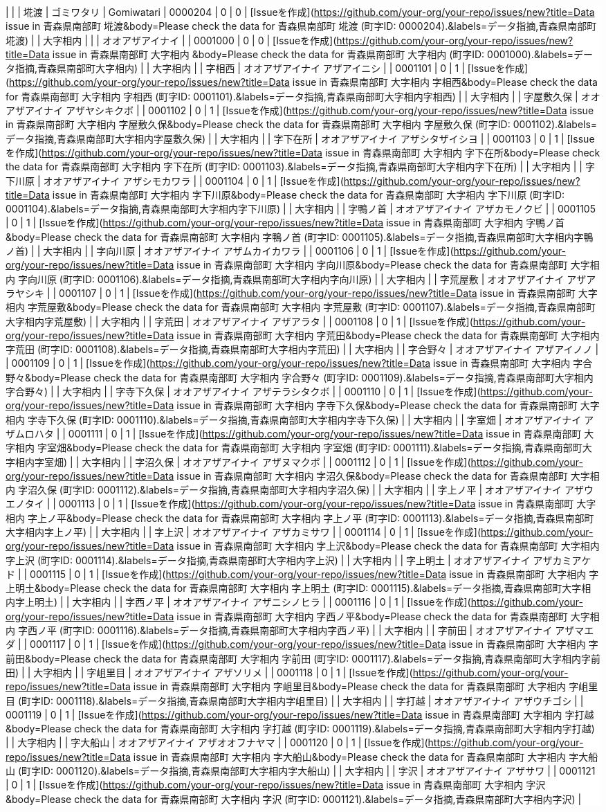 |  |  | 埖渡 |   ゴミワタリ | Gomiwatari | 0000204 | 0 | 0 | [Issueを作成](https://github.com/your-org/your-repo/issues/new?title=Data issue in 青森県南部町   埖渡&body=Please check the data for 青森県南部町   埖渡 (町字ID: 0000204).&labels=データ指摘,青森県南部町埖渡) |
| 大字相内 |  |  | オオアザアイナイ   |  | 0001000 | 0 | 0 | [Issueを作成](https://github.com/your-org/your-repo/issues/new?title=Data issue in 青森県南部町 大字相内  &body=Please check the data for 青森県南部町 大字相内   (町字ID: 0001000).&labels=データ指摘,青森県南部町大字相内) |
| 大字相内 |  | 字相西 | オオアザアイナイ  アザアイニシ |  | 0001101 | 0 | 1 | [Issueを作成](https://github.com/your-org/your-repo/issues/new?title=Data issue in 青森県南部町 大字相内  字相西&body=Please check the data for 青森県南部町 大字相内  字相西 (町字ID: 0001101).&labels=データ指摘,青森県南部町大字相内字相西) |
| 大字相内 |  | 字屋敷久保 | オオアザアイナイ  アザヤシキクボ |  | 0001102 | 0 | 1 | [Issueを作成](https://github.com/your-org/your-repo/issues/new?title=Data issue in 青森県南部町 大字相内  字屋敷久保&body=Please check the data for 青森県南部町 大字相内  字屋敷久保 (町字ID: 0001102).&labels=データ指摘,青森県南部町大字相内字屋敷久保) |
| 大字相内 |  | 字下在所 | オオアザアイナイ  アザシタザイシヨ |  | 0001103 | 0 | 1 | [Issueを作成](https://github.com/your-org/your-repo/issues/new?title=Data issue in 青森県南部町 大字相内  字下在所&body=Please check the data for 青森県南部町 大字相内  字下在所 (町字ID: 0001103).&labels=データ指摘,青森県南部町大字相内字下在所) |
| 大字相内 |  | 字下川原 | オオアザアイナイ  アザシモカワラ |  | 0001104 | 0 | 1 | [Issueを作成](https://github.com/your-org/your-repo/issues/new?title=Data issue in 青森県南部町 大字相内  字下川原&body=Please check the data for 青森県南部町 大字相内  字下川原 (町字ID: 0001104).&labels=データ指摘,青森県南部町大字相内字下川原) |
| 大字相内 |  | 字鴨ノ首 | オオアザアイナイ  アザカモノクビ |  | 0001105 | 0 | 1 | [Issueを作成](https://github.com/your-org/your-repo/issues/new?title=Data issue in 青森県南部町 大字相内  字鴨ノ首&body=Please check the data for 青森県南部町 大字相内  字鴨ノ首 (町字ID: 0001105).&labels=データ指摘,青森県南部町大字相内字鴨ノ首) |
| 大字相内 |  | 字向川原 | オオアザアイナイ  アザムカイカワラ |  | 0001106 | 0 | 1 | [Issueを作成](https://github.com/your-org/your-repo/issues/new?title=Data issue in 青森県南部町 大字相内  字向川原&body=Please check the data for 青森県南部町 大字相内  字向川原 (町字ID: 0001106).&labels=データ指摘,青森県南部町大字相内字向川原) |
| 大字相内 |  | 字荒屋敷 | オオアザアイナイ  アザアラヤシキ |  | 0001107 | 0 | 1 | [Issueを作成](https://github.com/your-org/your-repo/issues/new?title=Data issue in 青森県南部町 大字相内  字荒屋敷&body=Please check the data for 青森県南部町 大字相内  字荒屋敷 (町字ID: 0001107).&labels=データ指摘,青森県南部町大字相内字荒屋敷) |
| 大字相内 |  | 字荒田 | オオアザアイナイ  アザアラタ |  | 0001108 | 0 | 1 | [Issueを作成](https://github.com/your-org/your-repo/issues/new?title=Data issue in 青森県南部町 大字相内  字荒田&body=Please check the data for 青森県南部町 大字相内  字荒田 (町字ID: 0001108).&labels=データ指摘,青森県南部町大字相内字荒田) |
| 大字相内 |  | 字合野々 | オオアザアイナイ  アザアイノノ |  | 0001109 | 0 | 1 | [Issueを作成](https://github.com/your-org/your-repo/issues/new?title=Data issue in 青森県南部町 大字相内  字合野々&body=Please check the data for 青森県南部町 大字相内  字合野々 (町字ID: 0001109).&labels=データ指摘,青森県南部町大字相内字合野々) |
| 大字相内 |  | 字寺下久保 | オオアザアイナイ  アザテラシタクボ |  | 0001110 | 0 | 1 | [Issueを作成](https://github.com/your-org/your-repo/issues/new?title=Data issue in 青森県南部町 大字相内  字寺下久保&body=Please check the data for 青森県南部町 大字相内  字寺下久保 (町字ID: 0001110).&labels=データ指摘,青森県南部町大字相内字寺下久保) |
| 大字相内 |  | 字室畑 | オオアザアイナイ  アザムロハタ |  | 0001111 | 0 | 1 | [Issueを作成](https://github.com/your-org/your-repo/issues/new?title=Data issue in 青森県南部町 大字相内  字室畑&body=Please check the data for 青森県南部町 大字相内  字室畑 (町字ID: 0001111).&labels=データ指摘,青森県南部町大字相内字室畑) |
| 大字相内 |  | 字沼久保 | オオアザアイナイ  アザヌマクボ |  | 0001112 | 0 | 1 | [Issueを作成](https://github.com/your-org/your-repo/issues/new?title=Data issue in 青森県南部町 大字相内  字沼久保&body=Please check the data for 青森県南部町 大字相内  字沼久保 (町字ID: 0001112).&labels=データ指摘,青森県南部町大字相内字沼久保) |
| 大字相内 |  | 字上ノ平 | オオアザアイナイ  アザウエノタイ |  | 0001113 | 0 | 1 | [Issueを作成](https://github.com/your-org/your-repo/issues/new?title=Data issue in 青森県南部町 大字相内  字上ノ平&body=Please check the data for 青森県南部町 大字相内  字上ノ平 (町字ID: 0001113).&labels=データ指摘,青森県南部町大字相内字上ノ平) |
| 大字相内 |  | 字上沢 | オオアザアイナイ  アザカミサワ |  | 0001114 | 0 | 1 | [Issueを作成](https://github.com/your-org/your-repo/issues/new?title=Data issue in 青森県南部町 大字相内  字上沢&body=Please check the data for 青森県南部町 大字相内  字上沢 (町字ID: 0001114).&labels=データ指摘,青森県南部町大字相内字上沢) |
| 大字相内 |  | 字上明土 | オオアザアイナイ  アザカミアケド |  | 0001115 | 0 | 1 | [Issueを作成](https://github.com/your-org/your-repo/issues/new?title=Data issue in 青森県南部町 大字相内  字上明土&body=Please check the data for 青森県南部町 大字相内  字上明土 (町字ID: 0001115).&labels=データ指摘,青森県南部町大字相内字上明土) |
| 大字相内 |  | 字西ノ平 | オオアザアイナイ  アザニシノヒラ |  | 0001116 | 0 | 1 | [Issueを作成](https://github.com/your-org/your-repo/issues/new?title=Data issue in 青森県南部町 大字相内  字西ノ平&body=Please check the data for 青森県南部町 大字相内  字西ノ平 (町字ID: 0001116).&labels=データ指摘,青森県南部町大字相内字西ノ平) |
| 大字相内 |  | 字前田 | オオアザアイナイ  アザマエダ |  | 0001117 | 0 | 1 | [Issueを作成](https://github.com/your-org/your-repo/issues/new?title=Data issue in 青森県南部町 大字相内  字前田&body=Please check the data for 青森県南部町 大字相内  字前田 (町字ID: 0001117).&labels=データ指摘,青森県南部町大字相内字前田) |
| 大字相内 |  | 字岨里目 | オオアザアイナイ  アザソリメ |  | 0001118 | 0 | 1 | [Issueを作成](https://github.com/your-org/your-repo/issues/new?title=Data issue in 青森県南部町 大字相内  字岨里目&body=Please check the data for 青森県南部町 大字相内  字岨里目 (町字ID: 0001118).&labels=データ指摘,青森県南部町大字相内字岨里目) |
| 大字相内 |  | 字打越 | オオアザアイナイ  アザウチゴシ |  | 0001119 | 0 | 1 | [Issueを作成](https://github.com/your-org/your-repo/issues/new?title=Data issue in 青森県南部町 大字相内  字打越&body=Please check the data for 青森県南部町 大字相内  字打越 (町字ID: 0001119).&labels=データ指摘,青森県南部町大字相内字打越) |
| 大字相内 |  | 字大船山 | オオアザアイナイ  アザオオフナヤマ |  | 0001120 | 0 | 1 | [Issueを作成](https://github.com/your-org/your-repo/issues/new?title=Data issue in 青森県南部町 大字相内  字大船山&body=Please check the data for 青森県南部町 大字相内  字大船山 (町字ID: 0001120).&labels=データ指摘,青森県南部町大字相内字大船山) |
| 大字相内 |  | 字沢 | オオアザアイナイ  アザサワ |  | 0001121 | 0 | 1 | [Issueを作成](https://github.com/your-org/your-repo/issues/new?title=Data issue in 青森県南部町 大字相内  字沢&body=Please check the data for 青森県南部町 大字相内  字沢 (町字ID: 0001121).&labels=データ指摘,青森県南部町大字相内字沢) |